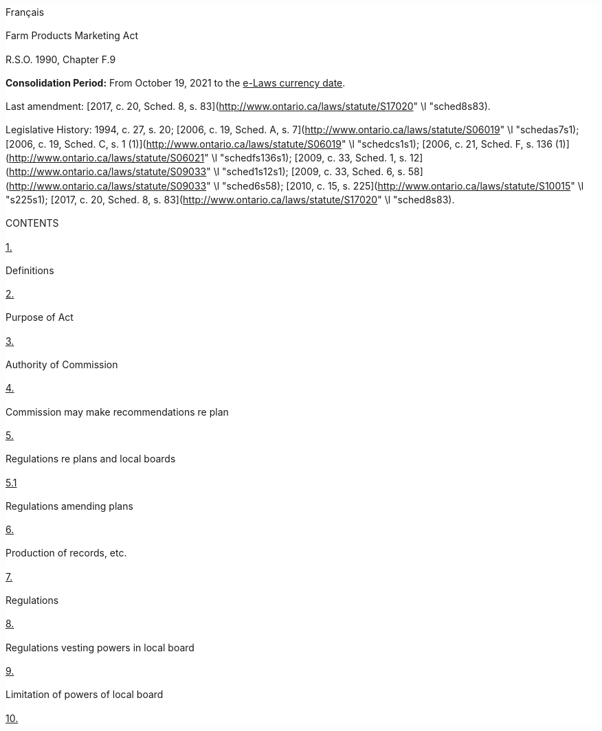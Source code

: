 [<a id="Top"></a>Français](http://www.ontario.ca/fr/lois/loi/90f09)

Farm Products Marketing Act

R\.S\.O\. 1990, Chapter F\.9

__Consolidation Period:__  From October 19, 2021 to the [e\-Laws currency date](http://www.e-laws.gov.on.ca/navigation?file=currencyDates&lang=en)\.

Last amendment: [2017, c\. 20, Sched\. 8, s\. 83](http://www.ontario.ca/laws/statute/S17020" \l "sched8s83)\.

Legislative History: 1994, c\. 27, s\. 20; [2006, c\. 19, Sched\. A, s\. 7](http://www.ontario.ca/laws/statute/S06019" \l "schedas7s1); [2006, c\. 19, Sched\. C, s\. 1 \(1\)](http://www.ontario.ca/laws/statute/S06019" \l "schedcs1s1); [2006, c\. 21, Sched\. F, s\. 136 \(1\)](http://www.ontario.ca/laws/statute/S06021" \l "schedfs136s1); [2009, c\. 33, Sched\. 1, s\. 12](http://www.ontario.ca/laws/statute/S09033" \l "sched1s12s1); [2009, c\. 33, Sched\. 6, s\. 58](http://www.ontario.ca/laws/statute/S09033" \l "sched6s58); [2010, c\. 15, s\. 225](http://www.ontario.ca/laws/statute/S10015" \l "s225s1); [2017, c\. 20, Sched\. 8, s\. 83](http://www.ontario.ca/laws/statute/S17020" \l "sched8s83)\.

CONTENTS

[1\.](#BK0)

Definitions

[2\.](#BK1)

Purpose of Act

[3\.](#BK2)

Authority of Commission

[4\.](#BK3)

Commission may make recommendations re plan

[5\.](#BK4)

Regulations re plans and local boards

[5\.1](#BK5)

Regulations amending plans

[6\.](#BK6)

Production of records, etc\.

[7\.](#BK7)

Regulations

[8\.](#BK8)

Regulations vesting powers in local board

[9\.](#BK9)

Limitation of powers of local board

[10\.](#BK10)
